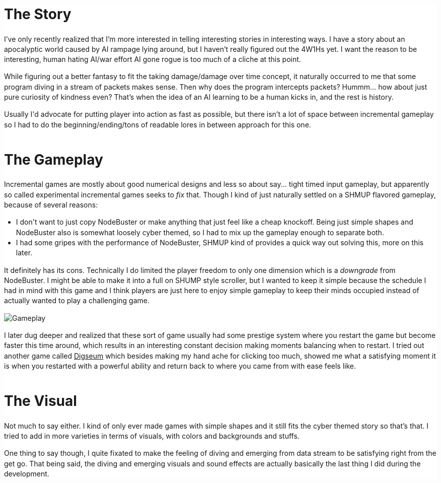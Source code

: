 # The Story

I’ve only recently realized that I’m more interested in telling interesting stories in interesting ways. I have a story about an apocalyptic world caused by AI rampage lying around, but I haven’t really figured out the 4W1Hs yet. I want the reason to be interesting, human hating AI/war effort AI gone rogue is too much of a cliche at this point.

While figuring out a better fantasy to fit the taking damage/damage over time concept, it naturally occurred to me that some program diving in a stream of packets makes sense. Then why does the program intercepts packets? Hummm… how about just pure curiosity of kindness even? That’s when the idea of an AI learning to be a human kicks in, and the rest is history.

Usually I'd advocate for putting player into action as fast as possible, but there isn’t a lot of space between incremental gameplay so I had to do the beginning/ending/tons of readable lores in between approach for this one.

# The Gameplay

Incremental games are mostly about good numerical designs and less so about say... tight timed input gameplay, but apparently so called experimental incremental games seeks to *fix* that. Though I kind of just naturally settled on a SHMUP flavored gameplay, because of several reasons:

- I don't want to just copy NodeBuster or make anything that just feel like a cheap knockoff. Being just simple shapes and NodeBuster also is somewhat loosely cyber themed, so I had to mix up the gameplay enough to separate both.
- I had some gripes with the performance of NodeBuster, SHMUP kind of provides a quick way out solving this, more on this later.

It definitely has its cons. Technically I do limited the player freedom to only one dimension which is a *downgrade* from NodeBuster. I might be able to make it into a full on SHUMP style scroller, but I wanted to keep it simple because the schedule I had in mind with this game and I think players are just here to enjoy simple gameplay to keep their minds occupied instead of actually wanted to play a challenging game.

![Gameplay](/images/netdive/Gameplay.gif)

I later dug deeper and realized that these sort of game usually had some prestige system where you restart the game but become faster this time around, which results in an interesting constant decision making moments balancing when to restart. I tried out another game called [Digseum](https://store.steampowered.com/app/3361470/Digseum/) which besides making my hand ache for clicking too much, showed me what a satisfying moment it is when you restarted with a powerful ability and return back to where you came from with ease feels like.


# The Visual

Not much to say either. I kind of only ever made games with simple shapes and it still fits the cyber themed story so that’s that. I tried to add in more varieties in terms of visuals, with colors and backgrounds and stuffs.

One thing to say though, I quite fixated to make the feeling of diving and emerging from data stream to be satisfying right from the get go. That being said, the diving and emerging visuals and sound effects are actually basically the last thing I did during the development.
